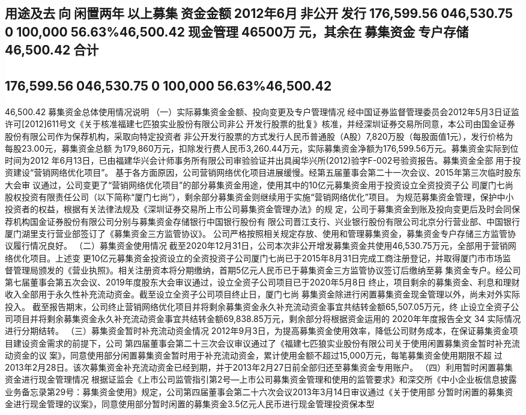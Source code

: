 用途及去
向
闲置两年
以上募集
资金金额
2012年6月
非公开
发行
176,599.56
046,530.75
0
100,000
56.63%46,500.42
现金管理
46500万
元，其余在
募集资金
专户存储
46,500.42
合计
--
176,599.56
046,530.75
0
100,000
56.63%46,500.42
--
46,500.42
募集资金总体使用情况说明
（一）实际募集资金金额、投向变更及专户管理情况
经中国证券监督管理委员会2012年5月3日证监许可[2012]611号文《关于核准福建七匹狼实业股份有限公司非公
开发行股票的批复》核准，并经深圳证券交易所同意，本公司由国金证券股份有限公司作为保荐机构，采取向特定投资者
非公开发行股票的方式发行人民币普通股（A股）7,820万股（每股面值1元），发行价格为每股23.00元，募集资金总额
为179,860万元，扣除发行费人民币3,260.44万元，实际募集资金净额为176,599.56万元。募集资金实际到位时间为2012
年6月13日，已由福建华兴会计师事务所有限公司审验验证并出具闽华兴所(2012)验字F-002号验资报告。募集资金全部
用于投资建设“营销网络优化项目”。
基于各方面原因，公司营销网络优化项目进展缓慢。经第五届董事会第二十一次会议、2015年第三次临时股东大会审
议通过，公司变更了“营销网络优化项目”的部分募集资金用途，使用其中的10亿元募集资金用于投资设立全资投资子公
司厦门七尚股权投资有限责任公司（以下简称“厦门七尚”），剩余部分募集资金则继续用于实施“营销网络优化”项目。
为规范募集资金管理，保护中小投资者的权益，根据有关法律法规及《深圳证券交易所上市公司募集资金管理办法》的规
定，公司于募集资金到账及投向变更后及时会同保荐机构国金证券股份有限公司分别与募集资金存储银行中国银行股份有
限公司晋江支行、兴业银行股份有限公司北京分行营业部、中国银行厦门湖里支行营业部签订了《募集资金三方监管协议》。
公司严格按照相关规定存放、使用和管理募集资金，募集资金专户存储三方监管协议履行情况良好。
（二）募集资金使用情况
截至2020年12月31日，公司本次非公开增发募集资金共使用46,530.75万元，全部用于营销网络优化项目。上述变
更10亿元募集资金投资设立的全资投资子公司厦门七尚已于2015年8月31日完成工商注册登记，并取得厦门市市场监
督管理局颁发的《营业执照》。相关注册资本将分期缴纳，首期5亿元人民币已于募集资金三方监管协议签订后缴纳至募
集资金专户。经公司第七届董事会第五次会议、2019年度股东大会审议通过，设立全资子公司项目已于2020年5月8日
终止，项目剩余的募集资金、利息和理财收入全部用于永久性补充流动资金。截至设立全资子公司项目终止日，厦门七尚
募集资金除进行闲置募集资金现金管理以外，尚未对外实际投入。
截至报告期末，公司终止营销网络优化项目并将剩余募集资金永久补充流动资金事宜共结转金额65,507.05万元，终
止设立全资子公司项目并将剩余募集资金永久补充流动资金事宜共结转金额69,838.85万元，剩余部分将根据资金运用的
2020年年度报告全文
34
实际情况进行分期结转。
（三）募集资金暂时补充流动资金情况
2012年9月3日，为提高募集资金使用效率，降低公司财务成本，在保证募集资金项目建设资金需求的前提下，公司
第四届董事会第二十三次会议审议通过了《福建七匹狼实业股份有限公司关于使用闲置募集资金暂时补充流动资金的议
案》，同意使用部分闲置募集资金暂时用于补充流动资金，累计使用金额不超过15,000万元，每笔募集资金使用期限不超
过2013年2月28日。该次募集资金补充流动资金已经到期，并于2013年2月27日前全部归还至募集资金专用账户。
（四）利用暂时闲置募集资金进行现金管理情况
根据证监会《上市公司监管指引第2号—上市公司募集资金管理和使用的监管要求》和深交所《中小企业板信息披露
业务备忘录第29号：募集资金使用》规定，公司第四届董事会第二十六次会议2013年3月14日审议通过《关于使用部
分暂时闲置的募集资金进行现金管理的议案》，同意使用部分暂时闲置的募集资金3.5亿元人民币进行现金管理投资保本型